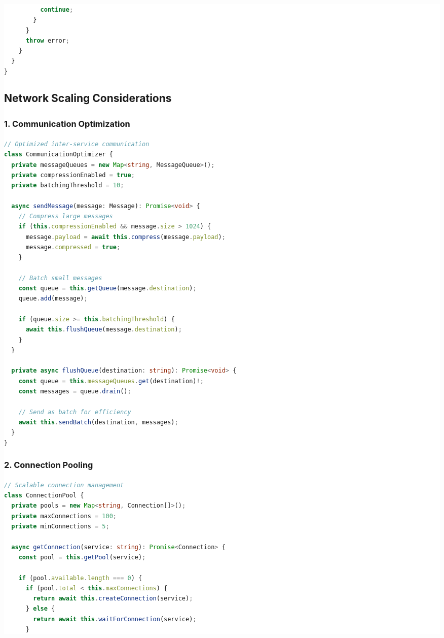 ```typescript
          continue;
        }
      }
      throw error;
    }
  }
}
```

## Network Scaling Considerations

### 1. Communication Optimization
```typescript
// Optimized inter-service communication
class CommunicationOptimizer {
  private messageQueues = new Map<string, MessageQueue>();
  private compressionEnabled = true;
  private batchingThreshold = 10;

  async sendMessage(message: Message): Promise<void> {
    // Compress large messages
    if (this.compressionEnabled && message.size > 1024) {
      message.payload = await this.compress(message.payload);
      message.compressed = true;
    }

    // Batch small messages
    const queue = this.getQueue(message.destination);
    queue.add(message);

    if (queue.size >= this.batchingThreshold) {
      await this.flushQueue(message.destination);
    }
  }

  private async flushQueue(destination: string): Promise<void> {
    const queue = this.messageQueues.get(destination)!;
    const messages = queue.drain();

    // Send as batch for efficiency
    await this.sendBatch(destination, messages);
  }
}
```

### 2. Connection Pooling
```typescript
// Scalable connection management
class ConnectionPool {
  private pools = new Map<string, Connection[]>();
  private maxConnections = 100;
  private minConnections = 5;

  async getConnection(service: string): Promise<Connection> {
    const pool = this.getPool(service);

    if (pool.available.length === 0) {
      if (pool.total < this.maxConnections) {
        return await this.createConnection(service);
      } else {
        return await this.waitForConnection(service);
      }
```